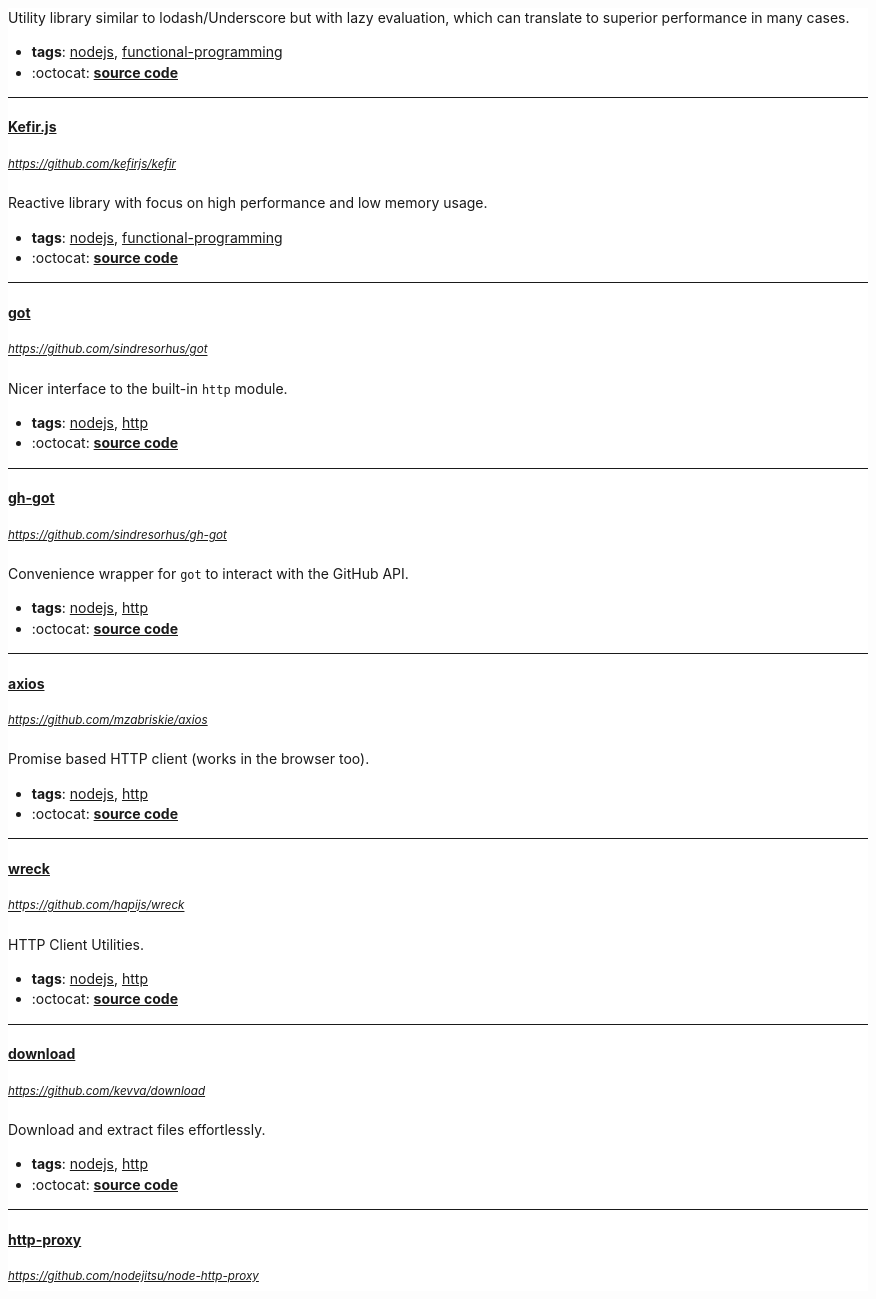 Utility library similar to lodash/Underscore but with lazy evaluation, which can translate to superior performance in many cases.
* **tags**: [nodejs](../tagged/nodejs.md), [functional-programming](../tagged/functional-programming.md)
* :octocat: **[source code](https://github.com/dtao/lazy.js)**
---
#### [Kefir.js](https://github.com/kefirjs/kefir)
_<sup>https://github.com/kefirjs/kefir</sup>_

Reactive library with focus on high performance and low memory usage.
* **tags**: [nodejs](../tagged/nodejs.md), [functional-programming](../tagged/functional-programming.md)
* :octocat: **[source code](https://github.com/kefirjs/kefir)**
---
#### [got](https://github.com/sindresorhus/got)
_<sup>https://github.com/sindresorhus/got</sup>_

Nicer interface to the built-in `http` module.
* **tags**: [nodejs](../tagged/nodejs.md), [http](../tagged/http.md)
* :octocat: **[source code](https://github.com/sindresorhus/got)**
---
#### [gh-got](https://github.com/sindresorhus/gh-got)
_<sup>https://github.com/sindresorhus/gh-got</sup>_

Convenience wrapper for `got` to interact with the GitHub API.
* **tags**: [nodejs](../tagged/nodejs.md), [http](../tagged/http.md)
* :octocat: **[source code](https://github.com/sindresorhus/gh-got)**
---
#### [axios](https://github.com/mzabriskie/axios)
_<sup>https://github.com/mzabriskie/axios</sup>_

Promise based HTTP client (works in the browser too).
* **tags**: [nodejs](../tagged/nodejs.md), [http](../tagged/http.md)
* :octocat: **[source code](https://github.com/mzabriskie/axios)**
---
#### [wreck](https://github.com/hapijs/wreck)
_<sup>https://github.com/hapijs/wreck</sup>_

HTTP Client Utilities.
* **tags**: [nodejs](../tagged/nodejs.md), [http](../tagged/http.md)
* :octocat: **[source code](https://github.com/hapijs/wreck)**
---
#### [download](https://github.com/kevva/download)
_<sup>https://github.com/kevva/download</sup>_

Download and extract files effortlessly.
* **tags**: [nodejs](../tagged/nodejs.md), [http](../tagged/http.md)
* :octocat: **[source code](https://github.com/kevva/download)**
---
#### [http-proxy](https://github.com/nodejitsu/node-http-proxy)
_<sup>https://github.com/nodejitsu/node-http-proxy</sup>_
